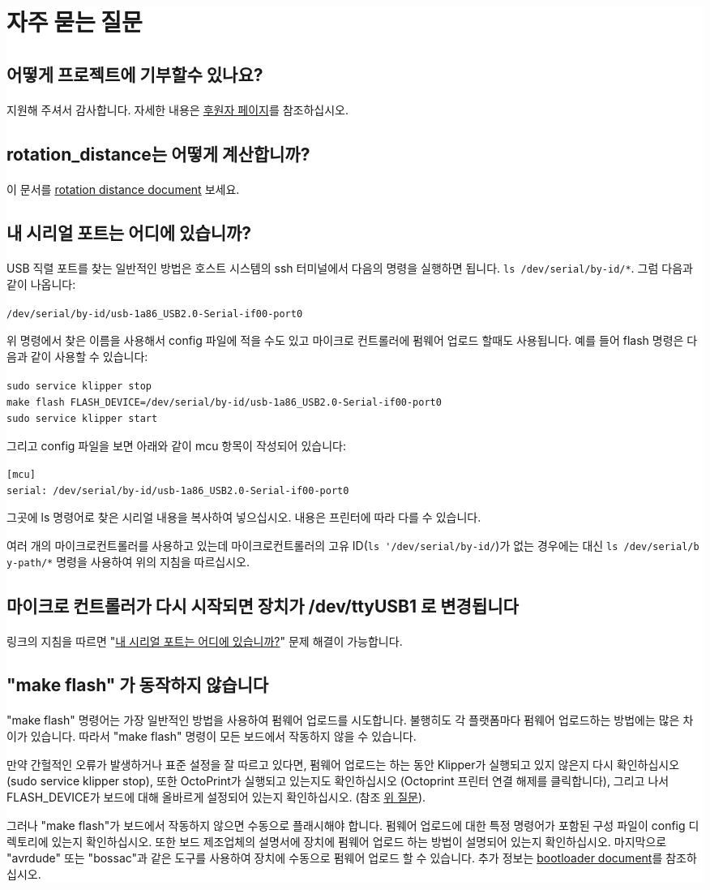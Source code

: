 # 자주 묻는 질문

## 어떻게 프로젝트에 기부할수 있나요?

지원해 주셔서 감사합니다. 자세한 내용은 [후원자 페이지](Sponsors.md)를 참조하십시오.

## rotation_distance는 어떻게 계산합니까?

이 문서를 [rotation distance document](Rotation_Distance.md) 보세요.

## 내 시리얼 포트는 어디에 있습니까?

USB 직렬 포트를 찾는 일반적인 방법은 호스트 시스템의 ssh 터미널에서 다음의 명령을 실행하면 됩니다. `ls /dev/serial/by-id/*`. 그럼 다음과 같이 나옵니다:

```
/dev/serial/by-id/usb-1a86_USB2.0-Serial-if00-port0
```

위 명령에서 찾은 이름을 사용해서 config 파일에 적을 수도 있고 마이크로 컨트롤러에 펌웨어 업로드 할때도 사용됩니다. 예를 들어 flash 명령은 다음과 같이 사용할 수 있습니다:

```
sudo service klipper stop
make flash FLASH_DEVICE=/dev/serial/by-id/usb-1a86_USB2.0-Serial-if00-port0
sudo service klipper start
```

그리고 config 파일을 보면 아래와 같이 mcu 항목이 작성되어 있습니다:

```
[mcu]
serial: /dev/serial/by-id/usb-1a86_USB2.0-Serial-if00-port0
```

그곳에 ls 명령어로 찾은 시리얼 내용을 복사하여 넣으십시오. 내용은 프린터에 따라 다를 수 있습니다.

여러 개의 마이크로컨트롤러를 사용하고 있는데 마이크로컨트롤러의 고유 ID(`ls '/dev/serial/by-id/`)가 없는 경우에는 대신 `ls /dev/serial/by-path/*` 명령을 사용하여 위의 지침을 따르십시오.

## 마이크로 컨트롤러가 다시 시작되면 장치가 /dev/ttyUSB1 로 변경됩니다

링크의 지침을 따르면 "[내 시리얼 포트는 어디에 있습니까?](#내-시리얼-포트는-어디에-있습니까)" 문제 해결이 가능합니다.

## "make flash" 가 동작하지 않습니다

"make flash" 명령어는 가장 일반적인 방법을 사용하여 펌웨어 업로드를 시도합니다. 불행히도 각 플랫폼마다 펌웨어 업로드하는 방법에는 많은 차이가 있습니다. 따라서 "make flash" 명령이 모든 보드에서 작동하지 않을 수 있습니다.

만약 간헐적인 오류가 발생하거나 표준 설정을 잘 따르고 있다면, 펌웨어 업로드는 하는 동안 Klipper가 실행되고 있지 않은지 다시 확인하십시오 (sudo service klipper stop), 또한 OctoPrint가 실행되고 있는지도 확인하십시오 (Octoprint 프린터 연결 해제를 클릭합니다), 그리고 나서 FLASH_DEVICE가 보드에 대해 올바르게 설정되어 있는지 확인하십시오. (참조 [위 질문](#내-시리얼-포트는-어디에-있습니까)).

그러나 "make flash"가 보드에서 작동하지 않으면 수동으로 플래시해야 합니다. 펌웨어 업로드에 대한 특정 명령어가 포함된 구성 파일이 config 디렉토리에 있는지 확인하십시오. 또한 보드 제조업체의 설명서에 장치에 펌웨어 업로드 하는 방법이 설명되어 있는지 확인하십시오. 마지막으로 "avrdude" 또는 "bossac"과 같은 도구를 사용하여 장치에 수동으로 펌웨어 업로드 할 수 있습니다. 추가 정보는 [bootloader document](Bootloaders.md)를 참조하십시오.
